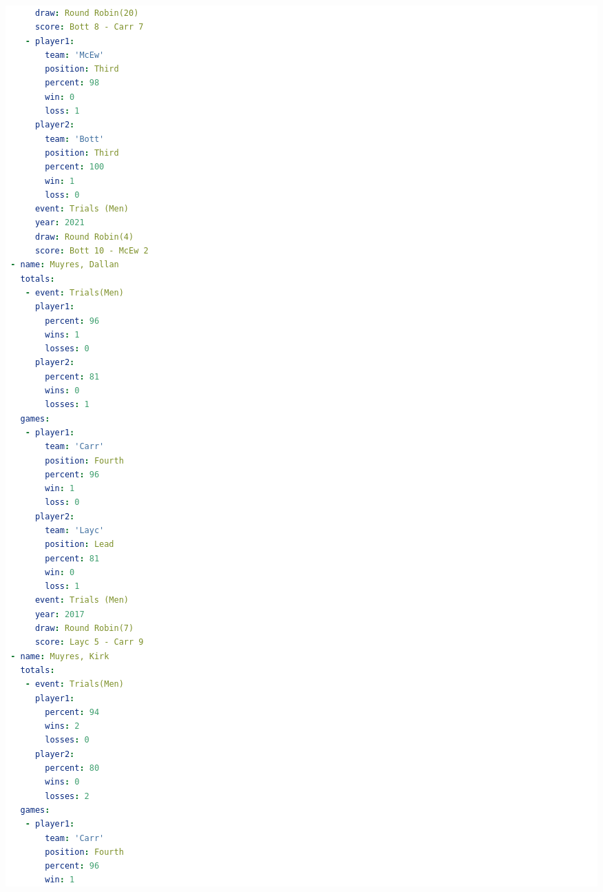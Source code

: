 ```yaml
      draw: Round Robin(20)
      score: Bott 8 - Carr 7
    - player1:
        team: 'McEw'
        position: Third
        percent: 98
        win: 0
        loss: 1
      player2:
        team: 'Bott'
        position: Third
        percent: 100
        win: 1
        loss: 0
      event: Trials (Men)
      year: 2021
      draw: Round Robin(4)
      score: Bott 10 - McEw 2
 - name: Muyres, Dallan
   totals:
    - event: Trials(Men)
      player1:
        percent: 96
        wins: 1
        losses: 0
      player2:
        percent: 81
        wins: 0
        losses: 1
   games:
    - player1:
        team: 'Carr'
        position: Fourth
        percent: 96
        win: 1
        loss: 0
      player2:
        team: 'Layc'
        position: Lead
        percent: 81
        win: 0
        loss: 1
      event: Trials (Men)
      year: 2017
      draw: Round Robin(7)
      score: Layc 5 - Carr 9
 - name: Muyres, Kirk
   totals:
    - event: Trials(Men)
      player1:
        percent: 94
        wins: 2
        losses: 0
      player2:
        percent: 80
        wins: 0
        losses: 2
   games:
    - player1:
        team: 'Carr'
        position: Fourth
        percent: 96
        win: 1
```